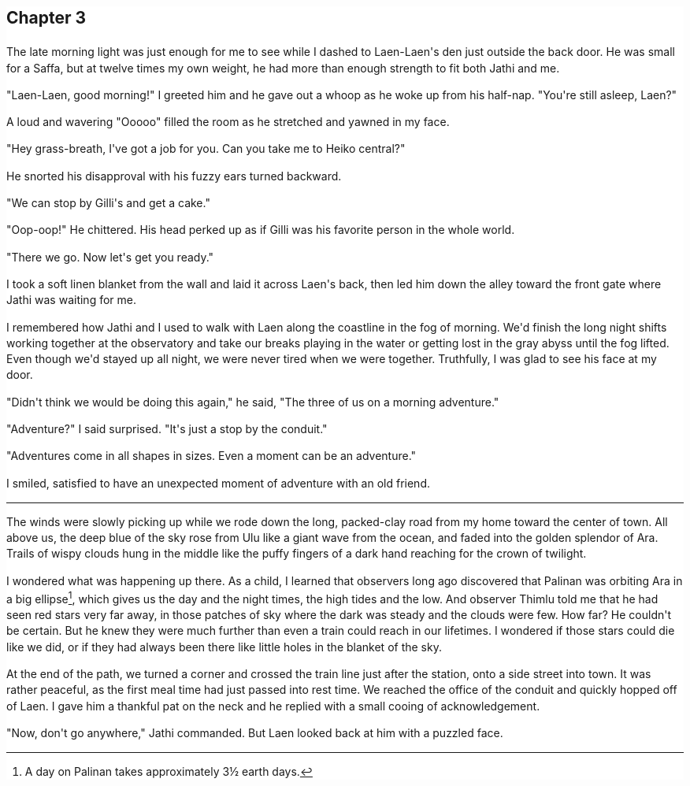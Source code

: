 ## Chapter 3

The late morning light was just enough for me to see while I dashed to Laen-Laen's den just outside the back door. He was small for a Saffa, but at twelve times my own weight, he had more than enough strength to fit both Jathi and me.

"Laen-Laen, good morning!" I greeted him and he gave out a whoop as he woke up from his half-nap. "You're still asleep, Laen?"

A loud and wavering "Ooooo" filled the room as he stretched and yawned in my face.

"Hey grass-breath, I've got a job for you. Can you take me to Heiko central?"

He snorted his disapproval with his fuzzy ears turned backward.

"We can stop by Gilli's and get a cake."

"Oop-oop!" He chittered. His head perked up as if Gilli was his favorite person in the whole world.

"There we go. Now let's get you ready."

I took a soft linen blanket from the wall and laid it across Laen's back, then led him down the alley toward the front gate where Jathi was waiting for me.

I remembered how Jathi and I used to walk with Laen along the coastline in the fog of morning. We'd finish the long night shifts working together at the observatory and take our breaks playing in the water or getting lost in the gray abyss until the fog lifted. Even though we'd stayed up all night, we were never tired when we were together. Truthfully, I was glad to see his face at my door.

"Didn't think we would be doing this again," he said, "The three of us on a morning adventure."

"Adventure?" I said surprised. "It's just a stop by the conduit."

"Adventures come in all shapes in sizes. Even a moment can be an adventure."

I smiled, satisfied to have an unexpected moment of adventure with an old friend.

---

The winds were slowly picking up while we rode down the long, packed-clay road from my home toward the center of town. All above us, the deep blue of the sky rose from Ulu like a giant wave from the ocean, and faded into the golden splendor of Ara. Trails of wispy clouds hung in the middle like the puffy fingers of a dark hand reaching for the crown of twilight.

I wondered what was happening up there. As a child, I learned that observers long ago discovered that Palinan was orbiting Ara in a big ellipse[^1], which gives us the day and the night times, the high tides and the low. And observer Thimlu told me that he had seen red stars very far away, in those patches of sky where the dark was steady and the clouds were few. How far? He couldn't be certain. But he knew they were much further than even a train could reach in our lifetimes. I wondered if those stars could die like we did, or if they had always been there like little holes in the blanket of the sky.

[^1]: A day on Palinan takes approximately 3½ earth days.

At the end of the path, we turned a corner and crossed the train line just after the station, onto a side street into town. It was rather peaceful, as the first meal time had just passed into rest time. We reached the office of the conduit and quickly hopped off of Laen. I gave him a thankful pat on the neck and he replied with a small cooing of acknowledgement.

"Now, don't go anywhere," Jathi commanded. But Laen looked back at him with a puzzled face.
